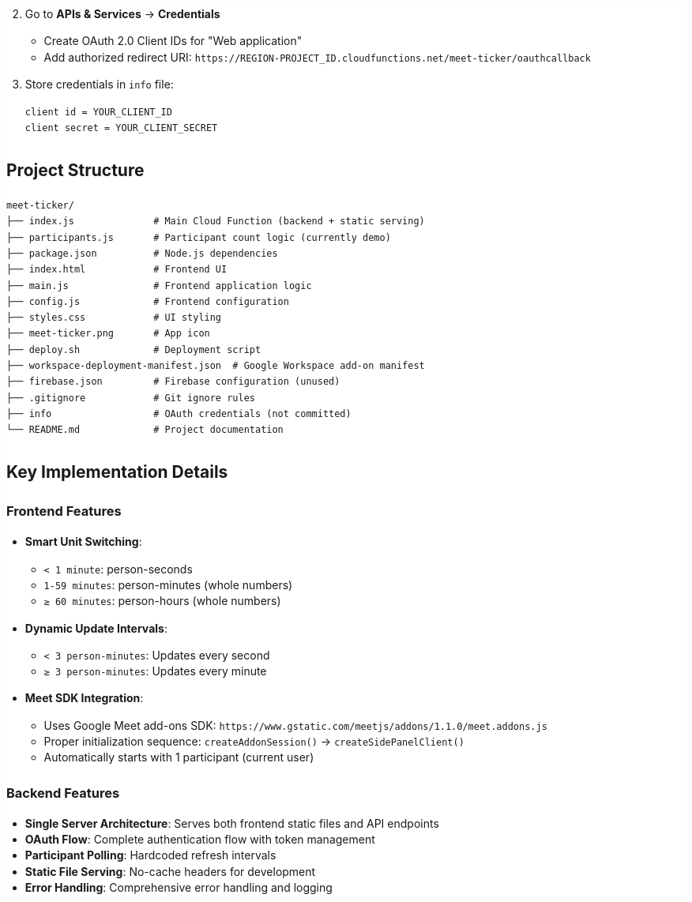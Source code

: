 2. Go to **APIs & Services** → **Credentials**
   - Create OAuth 2.0 Client IDs for "Web application"
   - Add authorized redirect URI: `https://REGION-PROJECT_ID.cloudfunctions.net/meet-ticker/oauthcallback`

3. Store credentials in `info` file:
   ```
   client id = YOUR_CLIENT_ID
   client secret = YOUR_CLIENT_SECRET
   ```

## Project Structure

```
meet-ticker/
├── index.js              # Main Cloud Function (backend + static serving)
├── participants.js       # Participant count logic (currently demo)
├── package.json          # Node.js dependencies
├── index.html            # Frontend UI
├── main.js               # Frontend application logic
├── config.js             # Frontend configuration
├── styles.css            # UI styling
├── meet-ticker.png       # App icon
├── deploy.sh             # Deployment script
├── workspace-deployment-manifest.json  # Google Workspace add-on manifest
├── firebase.json         # Firebase configuration (unused)
├── .gitignore            # Git ignore rules
├── info                  # OAuth credentials (not committed)
└── README.md             # Project documentation
```

## Key Implementation Details

### Frontend Features

- **Smart Unit Switching**:
  - `< 1 minute`: person-seconds
  - `1-59 minutes`: person-minutes (whole numbers)
  - `≥ 60 minutes`: person-hours (whole numbers)

- **Dynamic Update Intervals**:
  - `< 3 person-minutes`: Updates every second
  - `≥ 3 person-minutes`: Updates every minute

- **Meet SDK Integration**:
  - Uses Google Meet add-ons SDK: `https://www.gstatic.com/meetjs/addons/1.1.0/meet.addons.js`
  - Proper initialization sequence: `createAddonSession()` → `createSidePanelClient()`
  - Automatically starts with 1 participant (current user)

### Backend Features

- **Single Server Architecture**: Serves both frontend static files and API endpoints
- **OAuth Flow**: Complete authentication flow with token management
- **Participant Polling**: Hardcoded refresh intervals
- **Static File Serving**: No-cache headers for development
- **Error Handling**: Comprehensive error handling and logging

